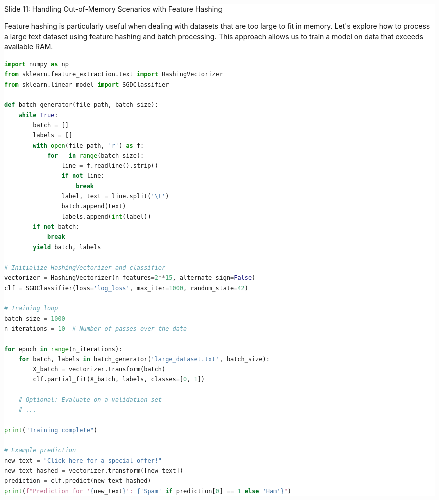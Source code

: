 ```python
```

Slide 11: Handling Out-of-Memory Scenarios with Feature Hashing

Feature hashing is particularly useful when dealing with datasets that are too large to fit in memory. Let's explore how to process a large text dataset using feature hashing and batch processing. This approach allows us to train a model on data that exceeds available RAM.

```python
import numpy as np
from sklearn.feature_extraction.text import HashingVectorizer
from sklearn.linear_model import SGDClassifier

def batch_generator(file_path, batch_size):
    while True:
        batch = []
        labels = []
        with open(file_path, 'r') as f:
            for _ in range(batch_size):
                line = f.readline().strip()
                if not line:
                    break
                label, text = line.split('\t')
                batch.append(text)
                labels.append(int(label))
        if not batch:
            break
        yield batch, labels

# Initialize HashingVectorizer and classifier
vectorizer = HashingVectorizer(n_features=2**15, alternate_sign=False)
clf = SGDClassifier(loss='log_loss', max_iter=1000, random_state=42)

# Training loop
batch_size = 1000
n_iterations = 10  # Number of passes over the data

for epoch in range(n_iterations):
    for batch, labels in batch_generator('large_dataset.txt', batch_size):
        X_batch = vectorizer.transform(batch)
        clf.partial_fit(X_batch, labels, classes=[0, 1])

    # Optional: Evaluate on a validation set
    # ...

print("Training complete")

# Example prediction
new_text = "Click here for a special offer!"
new_text_hashed = vectorizer.transform([new_text])
prediction = clf.predict(new_text_hashed)
print(f"Prediction for '{new_text}': {'Spam' if prediction[0] == 1 else 'Ham'}")
```

